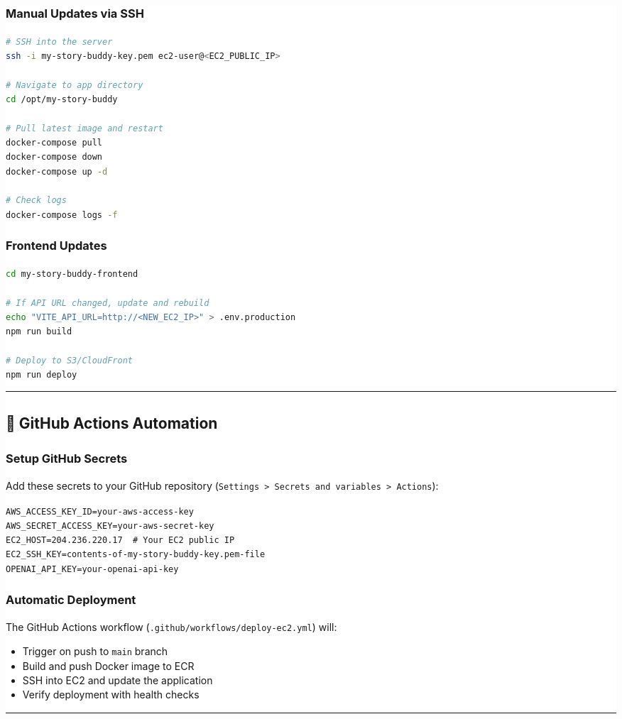 ### Manual Updates via SSH

```bash
# SSH into the server
ssh -i my-story-buddy-key.pem ec2-user@<EC2_PUBLIC_IP>

# Navigate to app directory
cd /opt/my-story-buddy

# Pull latest image and restart
docker-compose pull
docker-compose down
docker-compose up -d

# Check logs
docker-compose logs -f
```

### Frontend Updates

```bash
cd my-story-buddy-frontend

# If API URL changed, update and rebuild
echo "VITE_API_URL=http://<NEW_EC2_IP>" > .env.production
npm run build

# Deploy to S3/CloudFront
npm run deploy
```

---

## 🤖 GitHub Actions Automation

### Setup GitHub Secrets

Add these secrets to your GitHub repository (`Settings > Secrets and variables > Actions`):

```
AWS_ACCESS_KEY_ID=your-aws-access-key
AWS_SECRET_ACCESS_KEY=your-aws-secret-key
EC2_HOST=204.236.220.17  # Your EC2 public IP
EC2_SSH_KEY=contents-of-my-story-buddy-key.pem-file
OPENAI_API_KEY=your-openai-api-key
```

### Automatic Deployment

The GitHub Actions workflow (`.github/workflows/deploy-ec2.yml`) will:
- Trigger on push to `main` branch
- Build and push Docker image to ECR
- SSH into EC2 and update the application
- Verify deployment with health checks

---